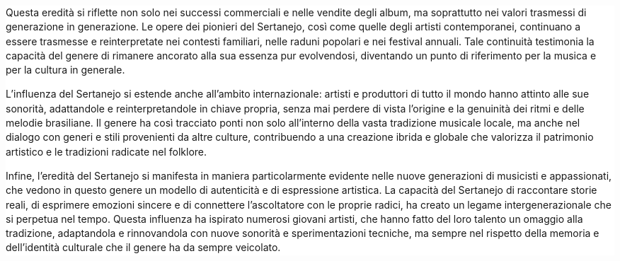 Questa eredità si riflette non solo nei successi commerciali e nelle vendite degli album, ma soprattutto nei valori trasmessi di generazione in generazione. Le opere dei pionieri del Sertanejo, così come quelle degli artisti contemporanei, continuano a essere trasmesse e reinterpretate nei contesti familiari, nelle raduni popolari e nei festival annuali. Tale continuità testimonia la capacità del genere di rimanere ancorato alla sua essenza pur evolvendosi, diventando un punto di riferimento per la musica e per la cultura in generale.  

L’influenza del Sertanejo si estende anche all’ambito internazionale: artisti e produttori di tutto il mondo hanno attinto alle sue sonorità, adattandole e reinterpretandole in chiave propria, senza mai perdere di vista l’origine e la genuinità dei ritmi e delle melodie brasiliane. Il genere ha così tracciato ponti non solo all’interno della vasta tradizione musicale locale, ma anche nel dialogo con generi e stili provenienti da altre culture, contribuendo a una creazione ibrida e globale che valorizza il patrimonio artistico e le tradizioni radicate nel folklore.  

Infine, l’eredità del Sertanejo si manifesta in maniera particolarmente evidente nelle nuove generazioni di musicisti e appassionati, che vedono in questo genere un modello di autenticità e di espressione artistica. La capacità del Sertanejo di raccontare storie reali, di esprimere emozioni sincere e di connettere l’ascoltatore con le proprie radici, ha creato un legame intergenerazionale che si perpetua nel tempo. Questa influenza ha ispirato numerosi giovani artisti, che hanno fatto del loro talento un omaggio alla tradizione, adaptandola e rinnovandola con nuove sonorità e sperimentazioni tecniche, ma sempre nel rispetto della memoria e dell’identità culturale che il genere ha da sempre veicolato.
